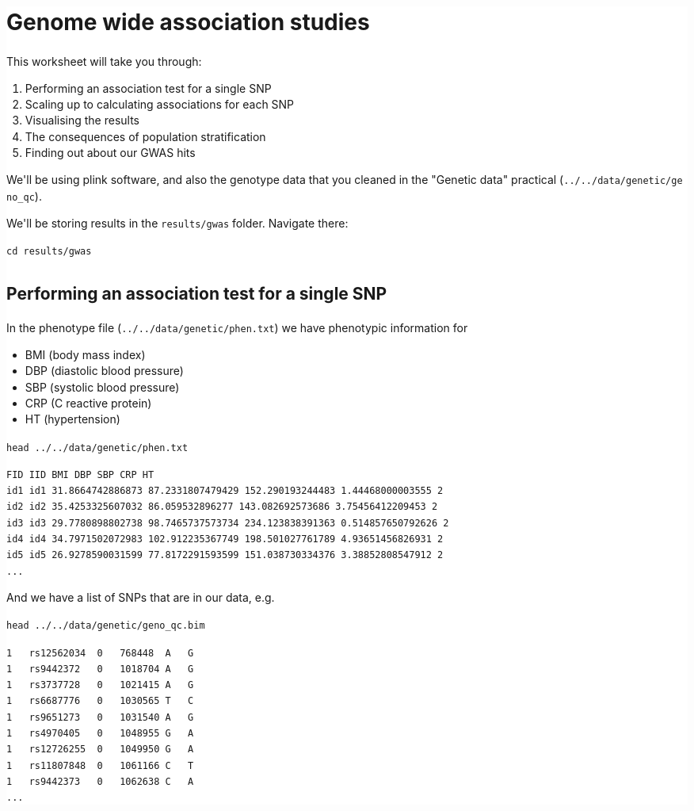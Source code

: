 # Genome wide association studies

This worksheet will take you through:

1. Performing an association test for a single SNP
2. Scaling up to calculating associations for each SNP
3. Visualising the results
4. The consequences of population stratification
5. Finding out about our GWAS hits

We'll be using plink software, and also the genotype data that you cleaned in the "Genetic data" practical (`../../data/genetic/geno_qc`).

We'll be storing results in the `results/gwas` folder. Navigate there:

```
cd results/gwas
```

## Performing an association test for a single SNP

In the phenotype file (`../../data/genetic/phen.txt`) we have phenotypic information for

- BMI (body mass index)
- DBP (diastolic blood pressure)
- SBP (systolic blood pressure)
- CRP (C reactive protein)
- HT (hypertension)

```
head ../../data/genetic/phen.txt
```

```
FID IID BMI DBP SBP CRP HT
id1 id1 31.8664742886873 87.2331807479429 152.290193244483 1.44468000003555 2
id2 id2 35.4253325607032 86.059532896277 143.082692573686 3.75456412209453 2
id3 id3 29.7780898802738 98.7465737573734 234.123838391363 0.514857650792626 2
id4 id4 34.7971502072983 102.912235367749 198.501027761789 4.93651456826931 2
id5 id5 26.9278590031599 77.8172291593599 151.038730334376 3.38852808547912 2
...
```

And we have a list of SNPs that are in our data, e.g.

```
head ../../data/genetic/geno_qc.bim
```

```
1   rs12562034  0   768448  A   G
1   rs9442372   0   1018704 A   G
1   rs3737728   0   1021415 A   G
1   rs6687776   0   1030565 T   C
1   rs9651273   0   1031540 A   G
1   rs4970405   0   1048955 G   A
1   rs12726255  0   1049950 G   A
1   rs11807848  0   1061166 C   T
1   rs9442373   0   1062638 C   A
...
```
